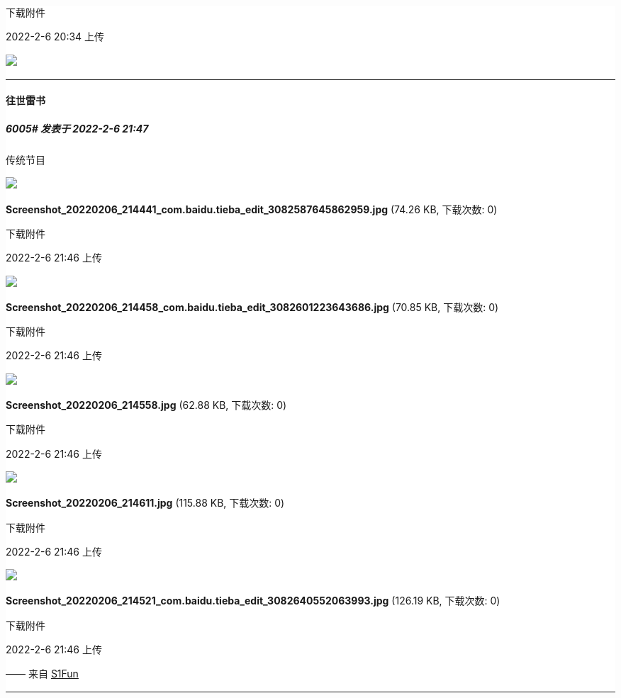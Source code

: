 下载附件

2022-2-6 20:34 上传

<img src="https://img.saraba1st.com/forum/202202/06/203401glndirns4yw5pblz.jpg" referrerpolicy="no-referrer">

*****

####  往世雷书  
##### 6005#       发表于 2022-2-6 21:47

传统节目

<img src="https://img.saraba1st.com/forum/202202/06/214655kbkce2nvgaj43a9b.jpg" referrerpolicy="no-referrer">

<strong>Screenshot_20220206_214441_com.baidu.tieba_edit_3082587645862959.jpg</strong> (74.26 KB, 下载次数: 0)

下载附件

2022-2-6 21:46 上传

<img src="https://img.saraba1st.com/forum/202202/06/214655p93z99v563x9qsw8.jpg" referrerpolicy="no-referrer">

<strong>Screenshot_20220206_214458_com.baidu.tieba_edit_3082601223643686.jpg</strong> (70.85 KB, 下载次数: 0)

下载附件

2022-2-6 21:46 上传

<img src="https://img.saraba1st.com/forum/202202/06/214655j06tcyc22c0rbtkn.jpg" referrerpolicy="no-referrer">

<strong>Screenshot_20220206_214558.jpg</strong> (62.88 KB, 下载次数: 0)

下载附件

2022-2-6 21:46 上传

<img src="https://img.saraba1st.com/forum/202202/06/214655qag7i3ngjuk5g7zi.jpg" referrerpolicy="no-referrer">

<strong>Screenshot_20220206_214611.jpg</strong> (115.88 KB, 下载次数: 0)

下载附件

2022-2-6 21:46 上传

<img src="https://img.saraba1st.com/forum/202202/06/214655n7e4lo41s6555lk7.jpg" referrerpolicy="no-referrer">

<strong>Screenshot_20220206_214521_com.baidu.tieba_edit_3082640552063993.jpg</strong> (126.19 KB, 下载次数: 0)

下载附件

2022-2-6 21:46 上传

—— 来自 [S1Fun](https://s1fun.koalcat.com)

*****
